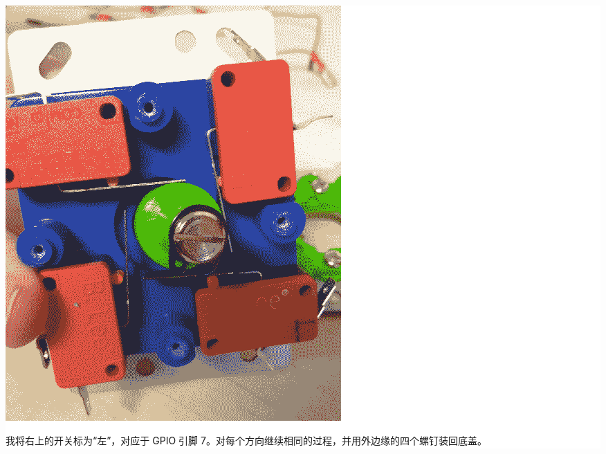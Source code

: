 [![alt text](img/abf36888af8d8f934a10044006ee5711.png)](https://cdn.sparkfun.com/assets/learn_tutorials/5/6/6/IMG_20161027_145510.jpg)

我将右上的开关标为“左”，对应于 GPIO 引脚 7。对每个方向继续相同的过程，并用外边缘的四个螺钉装回底盖。
